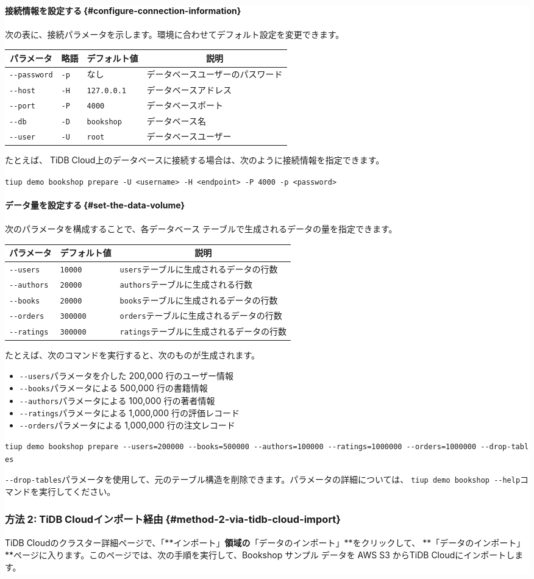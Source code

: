 #### 接続情報を設定する {#configure-connection-information}

次の表に、接続パラメータを示します。環境に合わせてデフォルト設定を変更できます。

| パラメータ        | 略語   | デフォルト値      | 説明               |
| ------------ | ---- | ----------- | ---------------- |
| `--password` | `-p` | なし          | データベースユーザーのパスワード |
| `--host`     | `-H` | `127.0.0.1` | データベースアドレス       |
| `--port`     | `-P` | `4000`      | データベースポート        |
| `--db`       | `-D` | `bookshop`  | データベース名          |
| `--user`     | `-U` | `root`      | データベースユーザー       |

たとえば、 TiDB Cloud上のデータベースに接続する場合は、次のように接続情報を指定できます。

```shell
tiup demo bookshop prepare -U <username> -H <endpoint> -P 4000 -p <password>
```

#### データ量を設定する {#set-the-data-volume}

次のパラメータを構成することで、各データベース テーブルで生成されるデータの量を指定できます。

| パラメータ       | デフォルト値   | 説明                        |
| ----------- | -------- | ------------------------- |
| `--users`   | `10000`  | `users`テーブルに生成されるデータの行数   |
| `--authors` | `20000`  | `authors`テーブルに生成される行数     |
| `--books`   | `20000`  | `books`テーブルに生成されるデータの行数   |
| `--orders`  | `300000` | `orders`テーブルに生成されるデータの行数  |
| `--ratings` | `300000` | `ratings`テーブルに生成されるデータの行数 |

たとえば、次のコマンドを実行すると、次のものが生成されます。

-   `--users`パラメータを介した 200,000 行のユーザー情報
-   `--books`パラメータによる 500,000 行の書籍情報
-   `--authors`パラメータによる 100,000 行の著者情報
-   `--ratings`パラメータによる 1,000,000 行の評価レコード
-   `--orders`パラメータによる 1,000,000 行の注文レコード

```shell
tiup demo bookshop prepare --users=200000 --books=500000 --authors=100000 --ratings=1000000 --orders=1000000 --drop-tables
```

`--drop-tables`パラメータを使用して、元のテーブル構造を削除できます。パラメータの詳細については、 `tiup demo bookshop --help`コマンドを実行してください。

### 方法 2: TiDB Cloudインポート経由 {#method-2-via-tidb-cloud-import}

TiDB Cloudのクラスター詳細ページで、「**インポート」**領域の**「データのインポート」**をクリックして、 **「データのインポート」**ページに入ります。このページでは、次の手順を実行して、Bookshop サンプル データを AWS S3 からTiDB Cloudにインポートします。
